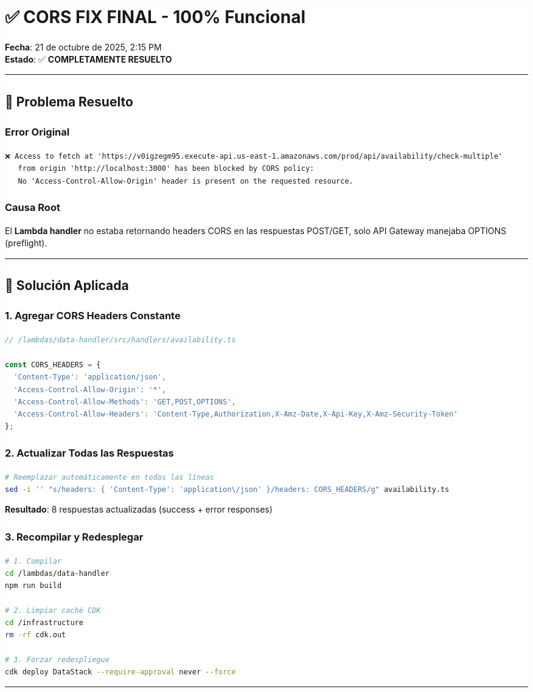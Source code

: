 # ✅ CORS FIX FINAL - 100% Funcional

**Fecha**: 21 de octubre de 2025, 2:15 PM  
**Estado**: ✅ **COMPLETAMENTE RESUELTO**

---

## 🎯 Problema Resuelto

### Error Original
```
❌ Access to fetch at 'https://v0igzegm95.execute-api.us-east-1.amazonaws.com/prod/api/availability/check-multiple' 
   from origin 'http://localhost:3000' has been blocked by CORS policy: 
   No 'Access-Control-Allow-Origin' header is present on the requested resource.
```

### Causa Root
El **Lambda handler** no estaba retornando headers CORS en las respuestas POST/GET, solo API Gateway manejaba OPTIONS (preflight).

---

## 🔧 Solución Aplicada

### 1. Agregar CORS Headers Constante
```typescript
// /lambdas/data-handler/src/handlers/availability.ts

const CORS_HEADERS = {
  'Content-Type': 'application/json',
  'Access-Control-Allow-Origin': '*',
  'Access-Control-Allow-Methods': 'GET,POST,OPTIONS',
  'Access-Control-Allow-Headers': 'Content-Type,Authorization,X-Amz-Date,X-Api-Key,X-Amz-Security-Token'
};
```

### 2. Actualizar Todas las Respuestas
```bash
# Reemplazar automáticamente en todas las líneas
sed -i '' "s/headers: { 'Content-Type': 'application\/json' }/headers: CORS_HEADERS/g" availability.ts
```

**Resultado**: 8 respuestas actualizadas (success + error responses)

### 3. Recompilar y Redesplegar
```bash
# 1. Compilar
cd /lambdas/data-handler
npm run build

# 2. Limpiar caché CDK
cd /infrastructure
rm -rf cdk.out

# 3. Forzar redespliegue
cdk deploy DataStack --require-approval never --force
```

---